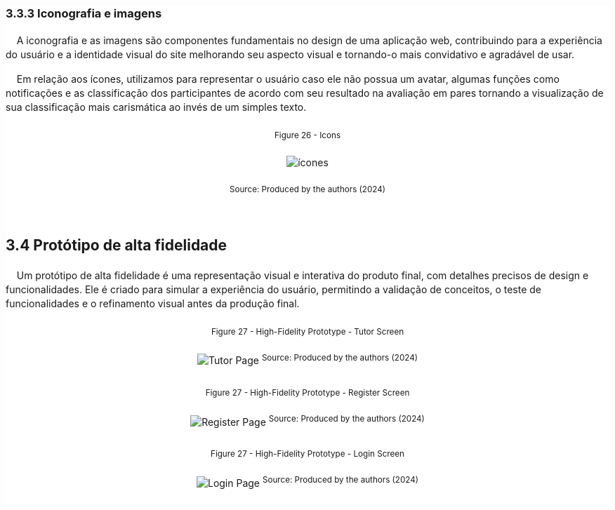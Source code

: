### 3.3.3 Iconografia e imagens 

&nbsp;&nbsp;&nbsp;&nbsp;A iconografia e as imagens são componentes fundamentais no design de uma aplicação web, contribuindo para a experiência do usuário e a identidade visual do site melhorando seu aspecto visual e tornando-o mais convidativo e agradável de usar.

&nbsp;&nbsp;&nbsp;&nbsp;Em relação aos ícones, utilizamos para representar o usuário caso ele não possua um avatar, algumas funções como notificações e as classificação dos participantes de acordo com seu resultado na avaliação em pares tornando a visualização de sua classificação mais carismática ao invés de um simples texto.

<div align="center">
<sub>Figure 26 - Icons</sub>
<br>
<br>
  <img src="/documentos/assets/Iconography.png" alt="ícones">
<br>
<br>
<sup>Source: Produced by the authors (2024)</sup>
</div>
<br>


## 3.4 Protótipo de alta fidelidade

&nbsp;&nbsp;&nbsp;&nbsp;Um protótipo de alta fidelidade é uma representação visual e interativa do produto final, com detalhes precisos de design e funcionalidades. Ele é criado para simular a experiência do usuário, permitindo a validação de conceitos, o teste de funcionalidades e o refinamento visual antes da produção final.

<div align="center">
<sub>Figure 27 - High-Fidelity Prototype - Tutor Screen</sub>
<br>
<br>
  <img src="/documentos/assets/Tutor-Page.png" alt="Tutor Page"
<br>
<sup>Source: Produced by the authors (2024)</sup>
</div>
<br>

<div align="center">
<sub>Figure 27 - High-Fidelity Prototype - Register Screen</sub>
<br>
<br>
  <img src="/documentos/assets/Register.png" alt="Register Page"
<br>
<sup>Source: Produced by the authors (2024)</sup>
</div>
<br>

<div align="center">
<sub>Figure 27 - High-Fidelity Prototype - Login Screen</sub>
<br>
<br>
  <img src="/documentos/assets/Login-Altafid.png" alt="Login Page"
<br>
<sup>Source: Produced by the authors (2024)</sup>
</div>
<br>
